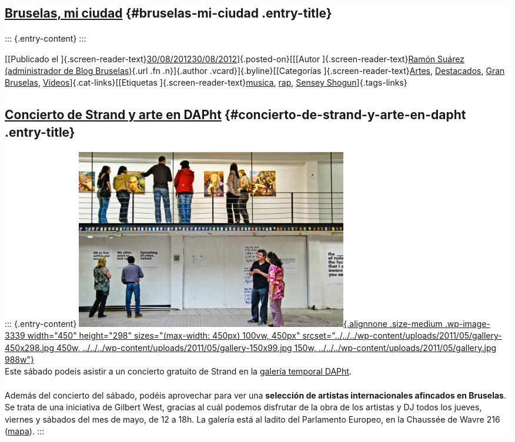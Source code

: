[Bruselas, mi ciudad](../../../index.html?p=3347) {#bruselas-mi-ciudad .entry-title}
-------------------------------------------------

::: {.entry-content}
:::

[[Publicado el
]{.screen-reader-text}[30/08/201230/08/2012](../../../index.html?p=3347)]{.posted-on}[[[Autor
]{.screen-reader-text}[Ramón Suárez (administrador de Blog
Bruselas)](../../author/admin/index.html){.url .fn .n}]{.author
.vcard}]{.byline}[[Categorías ]{.screen-reader-text}[Artes](index.html),
[Destacados](../destacados/index.html), [Gran
Bruselas](../gran-bruselas/index.html),
[Vídeos](../videos/index.html)]{.cat-links}[[Etiquetas
]{.screen-reader-text}[musica](../../tag/musica/index.html),
[rap](../../tag/rap/index.html), [Sensey
Shogun](../../tag/sensey-shogun/index.html)]{.tags-links}

[Concierto de Strand y arte en DAPht](../../../index.html?p=3337) {#concierto-de-strand-y-arte-en-dapht .entry-title}
-----------------------------------------------------------------

::: {.entry-content}
[![](../../../wp-content/uploads/2011/05/gallery-450x298.jpg "DAPht, galería de arte temporal en Bruselas"){.alignnone
.size-medium .wp-image-3339 width="450" height="298"
sizes="(max-width: 450px) 100vw, 450px"
srcset="../../../wp-content/uploads/2011/05/gallery-450x298.jpg 450w, ../../../wp-content/uploads/2011/05/gallery-150x99.jpg 150w, ../../../wp-content/uploads/2011/05/gallery.jpg 988w"}](http://www.dapht.be)\
Este sábado podeis asistir a un concierto gratuito de Strand en la
[galería temporal DAPht](http://dapht.be/).\
\
Además del concierto del sábado, podéis aprovechar para ver una
**selección de artistas internacionales afincados en Bruselas**. Se
trata de una iniciativa de Gilbert West, gracias al cuál podemos
disfrutar de la obra de los artistas y DJ todos los jueves, viernes y
sábados del mes de mayo, de 12 a 18h. La galería está al ladito del
Parlamento Europeo, en la Chaussée de Wavre 216
([mapa](http://dapht.be/index.php/dapht/map)).
:::
